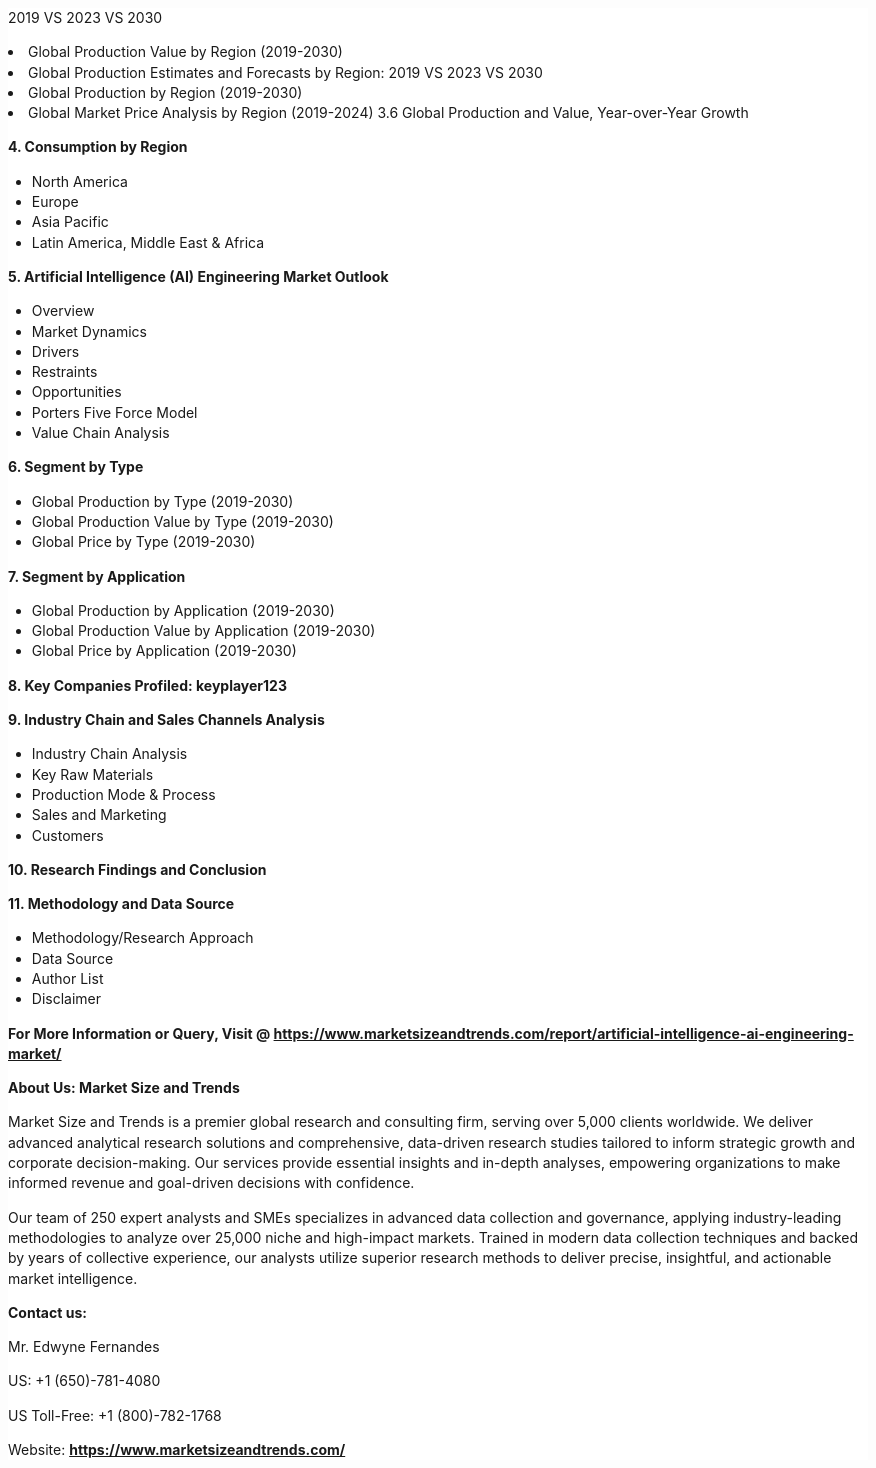 2019 VS 2023 VS 2030</li><li>Global Production Value by Region (2019-2030)</li><li>Global Production Estimates and Forecasts by Region: 2019 VS 2023 VS 2030</li><li>Global Production by Region (2019-2030)</li><li>Global Market Price Analysis by Region (2019-2024) 3.6 Global Production and Value, Year-over-Year Growth</li></ul><p><strong>4. Consumption by Region</strong></p><ul><li>North America</li><li>Europe</li><li>Asia Pacific</li><li>Latin America, Middle East &amp; Africa</li></ul><p><strong>5. Artificial Intelligence (AI) Engineering Market Outlook</strong></p><ul><li>Overview</li><li>Market Dynamics</li><li>Drivers</li><li>Restraints</li><li>Opportunities</li><li>Porters Five Force Model</li><li>Value Chain Analysis&nbsp;</li></ul><p><strong>6. Segment by Type</strong></p><ul><li>Global Production by Type (2019-2030)</li><li>Global Production Value by Type (2019-2030)</li><li>Global Price by Type (2019-2030)</li></ul><p><strong>7. Segment by Application</strong></p><ul><li>Global Production by Application (2019-2030)</li><li>Global Production Value by Application (2019-2030)</li><li>Global Price by Application (2019-2030)</li></ul><p><strong>8. Key Companies Profiled: keyplayer123</strong></p><p><strong>9. Industry Chain and Sales Channels Analysis</strong></p><ul><li>Industry Chain Analysis</li><li>Key Raw Materials</li><li>Production Mode &amp; Process</li><li>Sales and Marketing</li><li>Customers</li></ul><p><strong>10. Research Findings and Conclusion</strong></p><p><strong>11. Methodology and Data Source</strong></p><ul><li>Methodology/Research Approach</li><li>Data Source</li><li>Author List</li><li>Disclaimer</li></ul></p><p><strong>For More Information or Query, Visit @ <a href="https://www.marketsizeandtrends.com/report/artificial-intelligence-ai-engineering-market/">https://www.marketsizeandtrends.com/report/artificial-intelligence-ai-engineering-market/</a></strong></p><p><strong>About Us: Market Size and Trends</strong></p><p>Market Size and Trends is a premier global research and consulting firm, serving over 5,000 clients worldwide. We deliver advanced analytical research solutions and comprehensive, data-driven research studies tailored to inform strategic growth and corporate decision-making. Our services provide essential insights and in-depth analyses, empowering organizations to make informed revenue and goal-driven decisions with confidence.</p><p>Our team of 250 expert analysts and SMEs specializes in advanced data collection and governance, applying industry-leading methodologies to analyze over 25,000 niche and high-impact markets. Trained in modern data collection techniques and backed by years of collective experience, our analysts utilize superior research methods to deliver precise, insightful, and actionable market intelligence.</p><p><strong>Contact us:</strong></p><p>Mr. Edwyne Fernandes</p><p>US: +1 (650)-781-4080</p><p>US Toll-Free: +1 (800)-782-1768</p><p>Website: <strong><a href="https://www.marketsizeandtrends.com/">https://www.marketsizeandtrends.com/</a></strong></p>
